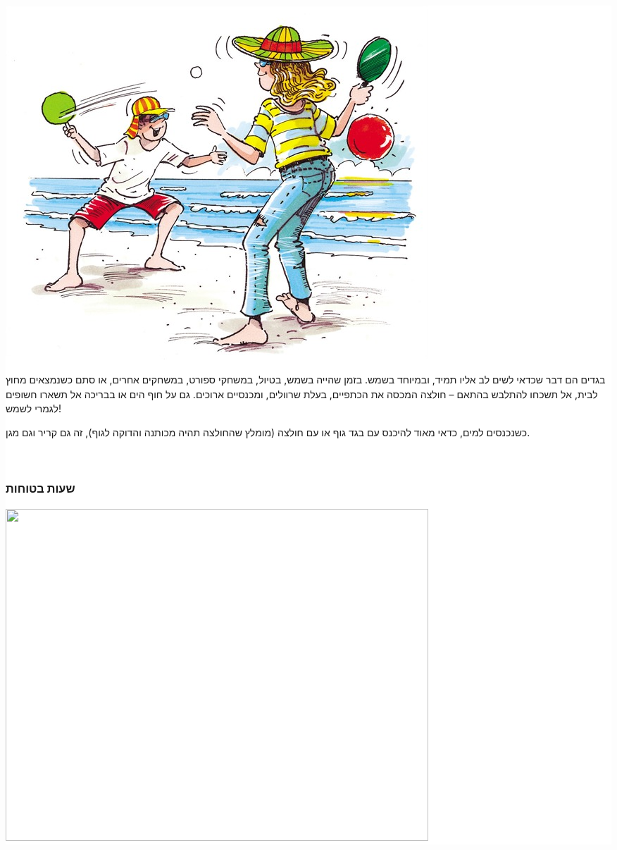 <img class="alignnone size-full wp-image-161" src="/wp-content/uploads/2020/01/kids-at-beach_smart.jpg" alt="" width="600" height="502" /> 

<span style="font-weight: 400;">בגדים הם דבר שכדאי לשים לב אליו תמיד, ובמיוחד בשמש. בזמן שהייה בשמש, בטיול, במשחקי ספורט, במשחקים אחרים, או סתם כשנמצאים מחוץ לבית, אל תשכחו להתלבש בהתאם &#8211; חולצה המכסה את הכתפיים, בעלת שרוולים, ומכנסיים ארוכים. גם על חוף הים או בבריכה אל תשארו חשופים לגמרי לשמש!</span>

<span style="font-weight: 400;">כשנכנסים למים, כדאי מאוד להיכנס עם בגד גוף או עם חולצה (מומלץ שהחולצה תהיה מכותנה והדוקה לגוף), זה גם קריר וגם מגן.</span>

&nbsp;

### **שעות בטוחות**

<img class="alignnone size-full wp-image-164" src="/wp-content/uploads/2020/01/shimshiya_smart.jpg" alt="" width="600" height="471" srcset="/wp-content/uploads/2020/01/shimshiya_smart.jpg 600w, /wp-content/uploads/2020/01/shimshiya_smart-300x236.jpg 300w" sizes="(max-width: 600px) 100vw, 600px" /> 
